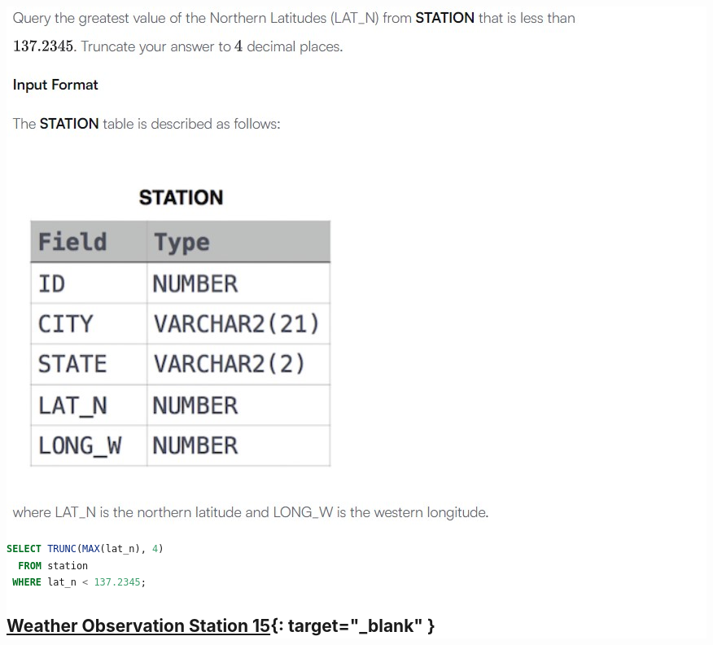![43-weather-observation-station-14](/assets/img/posts/algorithm-problems/hackerrank/prepare-sql/difficulty/easy/43-weather-observation-station-14.jpg)

```sql
SELECT TRUNC(MAX(lat_n), 4)
  FROM station
 WHERE lat_n < 137.2345;
```

## [Weather Observation Station 15](https://www.hackerrank.com/challenges/weather-observation-station-15/problem?isFullScreen=true){: target="_blank" }
